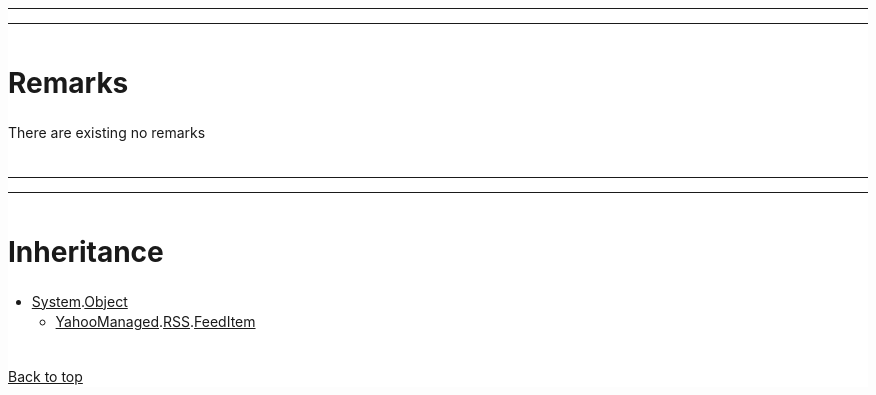 
---


---

# Remarks #

There are existing no remarks
<br></br>


---


---

# Inheritance #

  * [System](http://msdn.microsoft.com/en-US/library/system.aspx).[Object](http://msdn.microsoft.com/en-US/library/system.object.aspx)
    * [YahooManaged](namespaceYahooManaged.md).[RSS](namespaceYahooManagedRSS.md).[FeedItem](classFeedItem#.md)
<br></br>

[Back to top](classFeedItem#FeedItem.md)